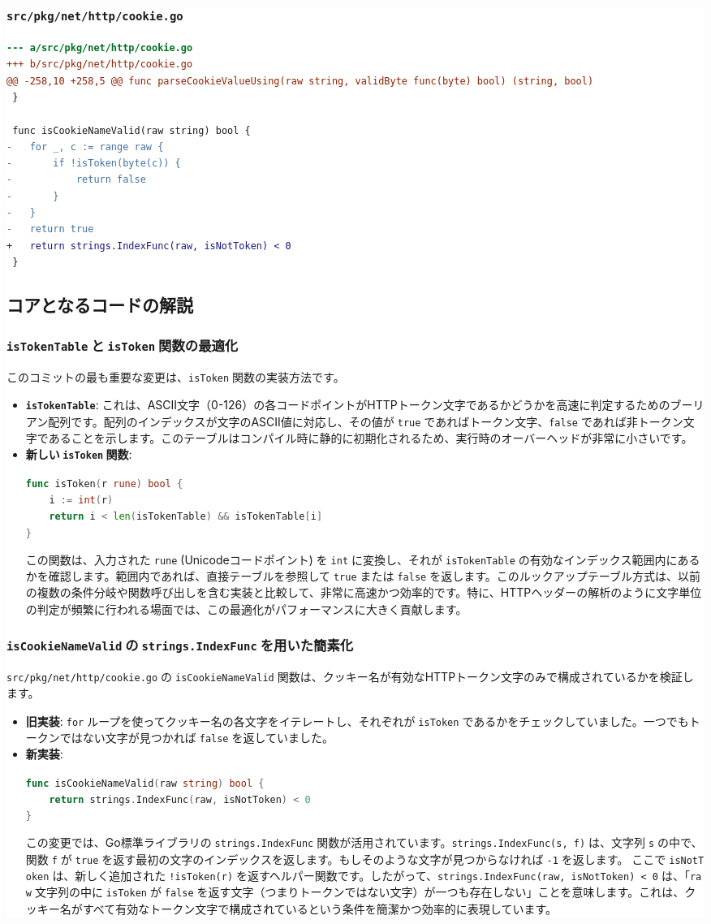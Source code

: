 ### `src/pkg/net/http/cookie.go`

```diff
--- a/src/pkg/net/http/cookie.go
+++ b/src/pkg/net/http/cookie.go
@@ -258,10 +258,5 @@ func parseCookieValueUsing(raw string, validByte func(byte) bool) (string, bool)
 }
 
 func isCookieNameValid(raw string) bool {
-	for _, c := range raw {
-		if !isToken(byte(c)) {
-			return false
-		}
-	}
-	return true
+	return strings.IndexFunc(raw, isNotToken) < 0
 }
```

## コアとなるコードの解説

### `isTokenTable` と `isToken` 関数の最適化

このコミットの最も重要な変更は、`isToken` 関数の実装方法です。

*   **`isTokenTable`**: これは、ASCII文字（0-126）の各コードポイントがHTTPトークン文字であるかどうかを高速に判定するためのブーリアン配列です。配列のインデックスが文字のASCII値に対応し、その値が `true` であればトークン文字、`false` であれば非トークン文字であることを示します。このテーブルはコンパイル時に静的に初期化されるため、実行時のオーバーヘッドが非常に小さいです。
*   **新しい `isToken` 関数**:
    ```go
    func isToken(r rune) bool {
        i := int(r)
        return i < len(isTokenTable) && isTokenTable[i]
    }
    ```
    この関数は、入力された `rune` (Unicodeコードポイント) を `int` に変換し、それが `isTokenTable` の有効なインデックス範囲内にあるかを確認します。範囲内であれば、直接テーブルを参照して `true` または `false` を返します。このルックアップテーブル方式は、以前の複数の条件分岐や関数呼び出しを含む実装と比較して、非常に高速かつ効率的です。特に、HTTPヘッダーの解析のように文字単位の判定が頻繁に行われる場面では、この最適化がパフォーマンスに大きく貢献します。

### `isCookieNameValid` の `strings.IndexFunc` を用いた簡素化

`src/pkg/net/http/cookie.go` の `isCookieNameValid` 関数は、クッキー名が有効なHTTPトークン文字のみで構成されているかを検証します。

*   **旧実装**: `for` ループを使ってクッキー名の各文字をイテレートし、それぞれが `isToken` であるかをチェックしていました。一つでもトークンではない文字が見つかれば `false` を返していました。
*   **新実装**:
    ```go
    func isCookieNameValid(raw string) bool {
        return strings.IndexFunc(raw, isNotToken) < 0
    }
    ```
    この変更では、Go標準ライブラリの `strings.IndexFunc` 関数が活用されています。`strings.IndexFunc(s, f)` は、文字列 `s` の中で、関数 `f` が `true` を返す最初の文字のインデックスを返します。もしそのような文字が見つからなければ `-1` を返します。
    ここで `isNotToken` は、新しく追加された `!isToken(r)` を返すヘルパー関数です。したがって、`strings.IndexFunc(raw, isNotToken) < 0` は、「`raw` 文字列の中に `isToken` が `false` を返す文字（つまりトークンではない文字）が一つも存在しない」ことを意味します。これは、クッキー名がすべて有効なトークン文字で構成されているという条件を簡潔かつ効率的に表現しています。
